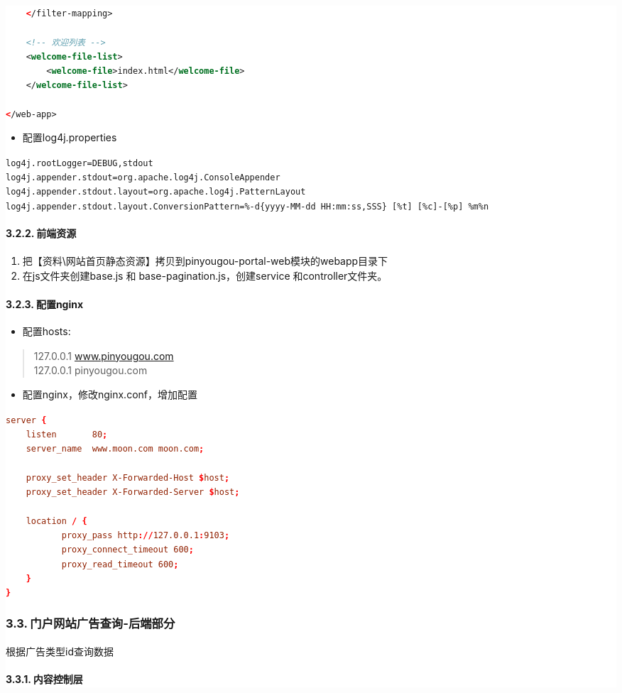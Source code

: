 ```xml
    </filter-mapping>

    <!-- 欢迎列表 -->
    <welcome-file-list>
        <welcome-file>index.html</welcome-file>
    </welcome-file-list>

</web-app>
```

- 配置log4j.properties

```properties
log4j.rootLogger=DEBUG,stdout
log4j.appender.stdout=org.apache.log4j.ConsoleAppender
log4j.appender.stdout.layout=org.apache.log4j.PatternLayout
log4j.appender.stdout.layout.ConversionPattern=%-d{yyyy-MM-dd HH:mm:ss,SSS} [%t] [%c]-[%p] %m%n
```

#### 3.2.2. 前端资源

1. 把【资料\网站首页静态资源】拷贝到pinyougou-portal-web模块的webapp目录下
2. 在js文件夹创建base.js 和 base-pagination.js，创建service 和controller文件夹。

#### 3.2.3. 配置nginx

- 配置hosts:

> 127.0.0.1 www.pinyougou.com  
> 127.0.0.1 pinyougou.com

- 配置nginx，修改nginx.conf，增加配置

```conf
server {
	listen       80;
	server_name  www.moon.com moon.com;

	proxy_set_header X-Forwarded-Host $host;
	proxy_set_header X-Forwarded-Server $host;

	location / {
		   proxy_pass http://127.0.0.1:9103;
		   proxy_connect_timeout 600;
		   proxy_read_timeout 600;
	}
}
```

### 3.3. 门户网站广告查询-后端部分

根据广告类型id查询数据

#### 3.3.1. 内容控制层
